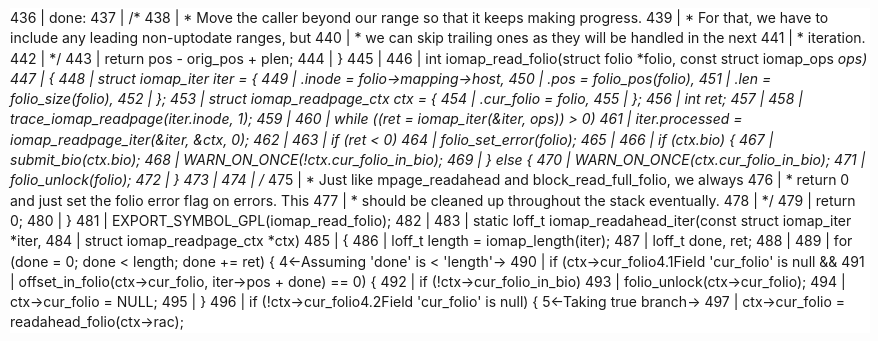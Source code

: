 436   | done:
437   |  /*
438   |  * Move the caller beyond our range so that it keeps making progress.
439   |  * For that, we have to include any leading non-uptodate ranges, but
440   |  * we can skip trailing ones as they will be handled in the next
441   |  * iteration.
442   |  */
443   |  return pos - orig_pos + plen;
444   | }
445   |
446   | int iomap_read_folio(struct folio *folio, const struct iomap_ops *ops)
447   | {
448   |  struct iomap_iter iter = {
449   | 		.inode		= folio->mapping->host,
450   | 		.pos		= folio_pos(folio),
451   | 		.len		= folio_size(folio),
452   | 	};
453   |  struct iomap_readpage_ctx ctx = {
454   | 		.cur_folio	= folio,
455   | 	};
456   |  int ret;
457   |
458   | 	trace_iomap_readpage(iter.inode, 1);
459   |
460   |  while ((ret = iomap_iter(&iter, ops)) > 0)
461   | 		iter.processed = iomap_readpage_iter(&iter, &ctx, 0);
462   |
463   |  if (ret < 0)
464   | 		folio_set_error(folio);
465   |
466   |  if (ctx.bio) {
467   | 		submit_bio(ctx.bio);
468   |  WARN_ON_ONCE(!ctx.cur_folio_in_bio);
469   | 	} else {
470   |  WARN_ON_ONCE(ctx.cur_folio_in_bio);
471   | 		folio_unlock(folio);
472   | 	}
473   |
474   |  /*
475   |  * Just like mpage_readahead and block_read_full_folio, we always
476   |  * return 0 and just set the folio error flag on errors.  This
477   |  * should be cleaned up throughout the stack eventually.
478   |  */
479   |  return 0;
480   | }
481   | EXPORT_SYMBOL_GPL(iomap_read_folio);
482   |
483   | static loff_t iomap_readahead_iter(const struct iomap_iter *iter,
484   |  struct iomap_readpage_ctx *ctx)
485   | {
486   |  loff_t length = iomap_length(iter);
487   | 	loff_t done, ret;
488   |
489   |  for (done = 0; done < length; done += ret) {
    4←Assuming 'done' is < 'length'→
490   |  if (ctx->cur_folio4.1Field 'cur_folio' is null &&
491   |  offset_in_folio(ctx->cur_folio, iter->pos + done) == 0) {
492   |  if (!ctx->cur_folio_in_bio)
493   | 				folio_unlock(ctx->cur_folio);
494   | 			ctx->cur_folio = NULL;
495   | 		}
496   |  if (!ctx->cur_folio4.2Field 'cur_folio' is null) {
    5←Taking true branch→
497   |  ctx->cur_folio = readahead_folio(ctx->rac);